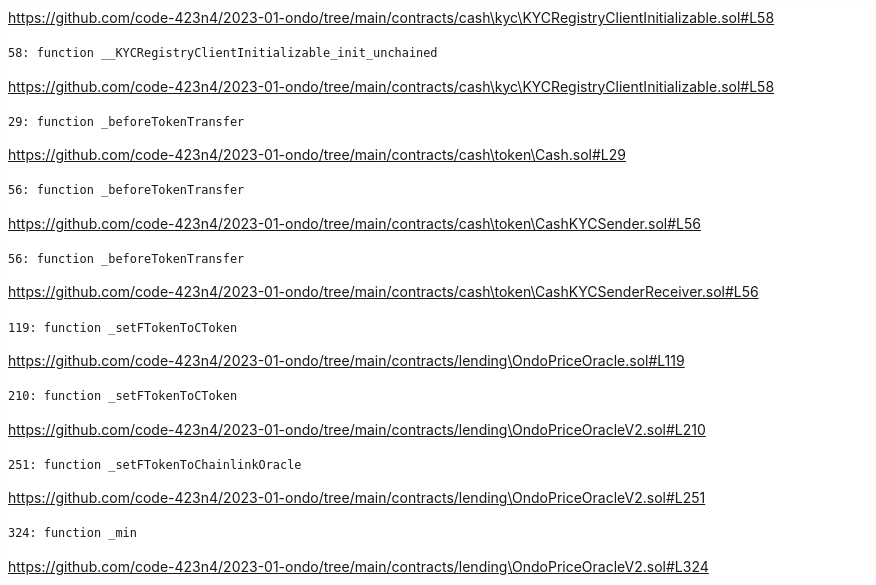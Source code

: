 https://github.com/code-423n4/2023-01-ondo/tree/main/contracts/cash\kyc\KYCRegistryClientInitializable.sol#L58



```solidity
58: function __KYCRegistryClientInitializable_init_unchained

```

https://github.com/code-423n4/2023-01-ondo/tree/main/contracts/cash\kyc\KYCRegistryClientInitializable.sol#L58

```solidity
29: function _beforeTokenTransfer

```

https://github.com/code-423n4/2023-01-ondo/tree/main/contracts/cash\token\Cash.sol#L29

```solidity
56: function _beforeTokenTransfer

```

https://github.com/code-423n4/2023-01-ondo/tree/main/contracts/cash\token\CashKYCSender.sol#L56

```solidity
56: function _beforeTokenTransfer

```

https://github.com/code-423n4/2023-01-ondo/tree/main/contracts/cash\token\CashKYCSenderReceiver.sol#L56

```solidity
119: function _setFTokenToCToken

```

https://github.com/code-423n4/2023-01-ondo/tree/main/contracts/lending\OndoPriceOracle.sol#L119

```solidity
210: function _setFTokenToCToken

```

https://github.com/code-423n4/2023-01-ondo/tree/main/contracts/lending\OndoPriceOracleV2.sol#L210

```solidity
251: function _setFTokenToChainlinkOracle

```

https://github.com/code-423n4/2023-01-ondo/tree/main/contracts/lending\OndoPriceOracleV2.sol#L251

```solidity
324: function _min

```

https://github.com/code-423n4/2023-01-ondo/tree/main/contracts/lending\OndoPriceOracleV2.sol#L324

